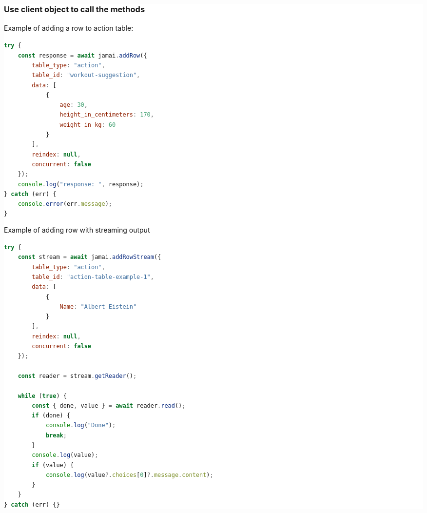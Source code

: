 ### Use client object to call the methods

Example of adding a row to action table:

```javascript
try {
    const response = await jamai.addRow({
        table_type: "action",
        table_id: "workout-suggestion",
        data: [
            {
                age: 30,
                height_in_centimeters: 170,
                weight_in_kg: 60
            }
        ],
        reindex: null,
        concurrent: false
    });
    console.log("response: ", response);
} catch (err) {
    console.error(err.message);
}
```

Example of adding row with streaming output

```javascript
try {
    const stream = await jamai.addRowStream({
        table_type: "action",
        table_id: "action-table-example-1",
        data: [
            {
                Name: "Albert Eistein"
            }
        ],
        reindex: null,
        concurrent: false
    });

    const reader = stream.getReader();

    while (true) {
        const { done, value } = await reader.read();
        if (done) {
            console.log("Done");
            break;
        }
        console.log(value);
        if (value) {
            console.log(value?.choices[0]?.message.content);
        }
    }
} catch (err) {}
```
